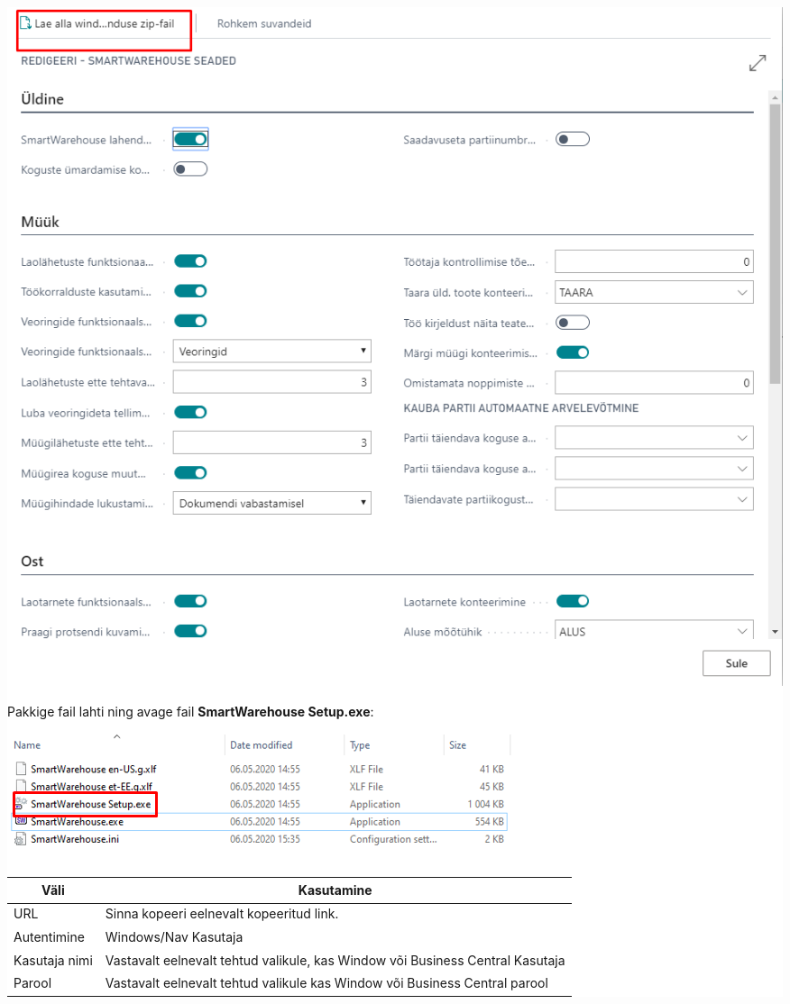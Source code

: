 ![BCSetup13](BCSetup13.png)

Pakkige fail lahti ning avage fail **SmartWarehouse Setup.exe**:

![SWSetup](SWSetup.png)

|Väli|Kasutamine|
|-|-|
|URL|Sinna kopeeri eelnevalt kopeeritud link.|
|Autentimine|Windows/Nav Kasutaja|
|Kasutaja nimi|Vastavalt eelnevalt tehtud valikule, kas Window või Business Central Kasutaja|
|Parool|Vastavalt eelnevalt tehtud valikule kas Window või Business Central parool|
